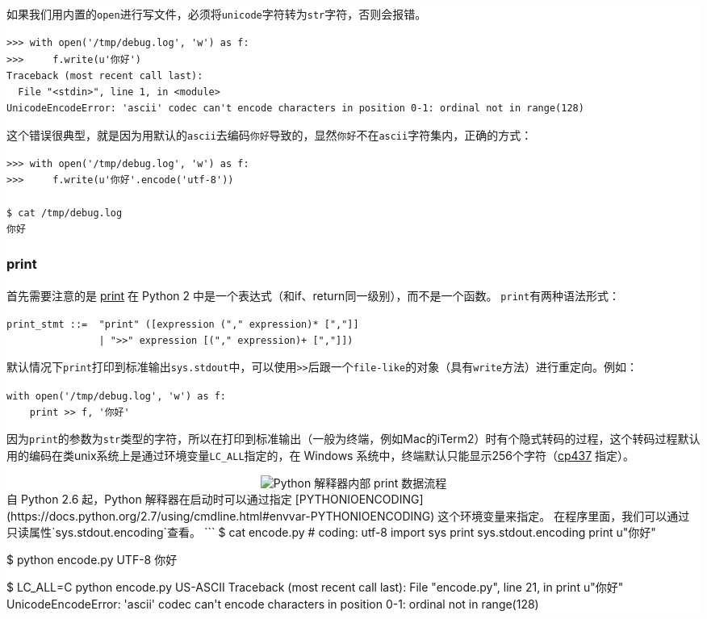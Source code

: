 如果我们用内置的`open`进行写文件，必须将`unicode`字符转为`str`字符，否则会报错。
```
>>> with open('/tmp/debug.log', 'w') as f:
>>>     f.write(u'你好')
Traceback (most recent call last):
  File "<stdin>", line 1, in <module>
UnicodeEncodeError: 'ascii' codec can't encode characters in position 0-1: ordinal not in range(128)
```
这个错误很典型，就是因为用默认的`ascii`去编码`你好`导致的，显然`你好`不在`ascii`字符集内，正确的方式：
```
>>> with open('/tmp/debug.log', 'w') as f:
>>>     f.write(u'你好'.encode('utf-8'))

$ cat /tmp/debug.log
你好
```

### print

首先需要注意的是 [print](https://docs.python.org/2/reference/simple_stmts.html#print) 在 Python 2 中是一个表达式（和if、return同一级别），而不是一个函数。
`print`有两种语法形式：
```
print_stmt ::=  "print" ([expression ("," expression)* [","]]
                | ">>" expression [("," expression)+ [","]])
```
默认情况下`print`打印到标准输出`sys.stdout`中，可以使用`>>`后跟一个`file-like`的对象（具有`write`方法）进行重定向。例如：
```
with open('/tmp/debug.log', 'w') as f:
    print >> f, '你好'
```

因为`print`的参数为`str`类型的字符，所以在打印到标准输出（一般为终端，例如Mac的iTerm2）时有个隐式转码的过程，这个转码过程默认用的编码在类unix系统上是通过环境变量`LC_ALL`指定的，在 Windows 系统中，终端默认只能显示256个字符（[cp437](http://en.wikipedia.org/wiki/Code_page_437) 指定）。
<center>
<img src="https://img.alicdn.com/imgextra/i4/581166664/TB2DlbxsXXXXXcyXpXXXXXXXXXX_!!581166664.png" alt="Python 解释器内部 print 数据流程"/>
</center>
自 Python 2.6 起，Python 解释器在启动时可以通过指定 [PYTHONIOENCODING](https://docs.python.org/2.7/using/cmdline.html#envvar-PYTHONIOENCODING) 这个环境变量来指定。
在程序里面，我们可以通过只读属性`sys.stdout.encoding`查看。
```
$ cat encode.py
# coding: utf-8
import sys
print sys.stdout.encoding
print u"你好"

$ python encode.py
UTF-8
你好

$ LC_ALL=C python encode.py
US-ASCII
Traceback (most recent call last):
  File "encode.py", line 21, in <module>
    print u"你好"
UnicodeEncodeError: 'ascii' codec can't encode characters in position 0-1: ordinal not in range(128)
```
